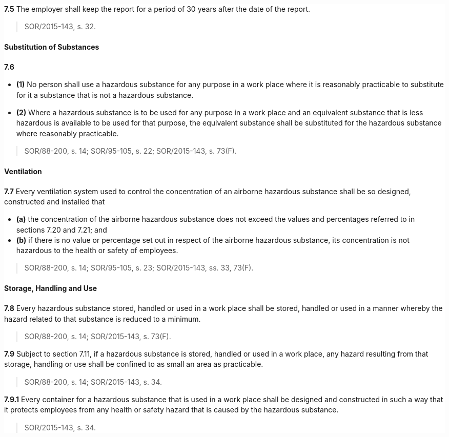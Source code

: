 


**7.5** The employer shall keep the report for a period of 30 years after the date of the report.
> SOR/2015-143, s. 32.





#### Substitution of Substances


**7.6** 

- **(1)** No person shall use a hazardous substance for any purpose in a work place where it is reasonably practicable to substitute for it a substance that is not a hazardous substance.

- **(2)** Where a hazardous substance is to be used for any purpose in a work place and an equivalent substance that is less hazardous is available to be used for that purpose, the equivalent substance shall be substituted for the hazardous substance where reasonably practicable.
> SOR/88-200, s. 14; SOR/95-105, s. 22; SOR/2015-143, s. 73(F).





#### Ventilation


**7.7** Every ventilation system used to control the concentration of an airborne hazardous substance shall be so designed, constructed and installed that
- **(a)** the concentration of the airborne hazardous substance does not exceed the values and percentages referred to in sections 7.20 and 7.21; and
- **(b)** if there is no value or percentage set out in respect of the airborne hazardous substance, its concentration is not hazardous to the health or safety of employees.
> SOR/88-200, s. 14; SOR/95-105, s. 23; SOR/2015-143, ss. 33, 73(F).





#### Storage, Handling and Use


**7.8** Every hazardous substance stored, handled or used in a work place shall be stored, handled or used in a manner whereby the hazard related to that substance is reduced to a minimum.
> SOR/88-200, s. 14; SOR/2015-143, s. 73(F).




**7.9** Subject to section 7.11, if a hazardous substance is stored, handled or used in a work place, any hazard resulting from that storage, handling or use shall be confined to as small an area as practicable.
> SOR/88-200, s. 14; SOR/2015-143, s. 34.




**7.9.1** Every container for a hazardous substance that is used in a work place shall be designed and constructed in such a way that it protects employees from any health or safety hazard that is caused by the hazardous substance.
> SOR/2015-143, s. 34.

